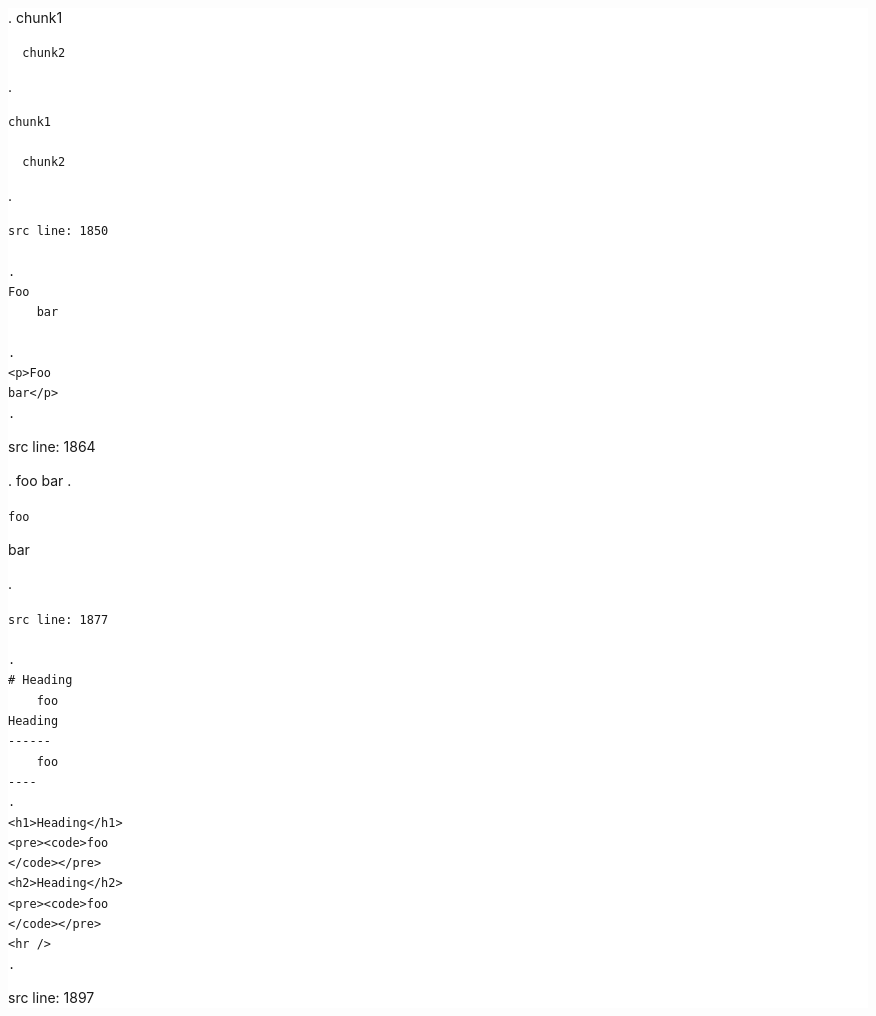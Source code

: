 .
    chunk1
      
      chunk2
.
<pre><code>chunk1
  
  chunk2
</code></pre>
.

~~~~~~~~~~~~~~~~~~~~~~~~~~~~~~~~~~~~~~~~~~
src line: 1850

.
Foo
    bar

.
<p>Foo
bar</p>
.

~~~~~~~~~~~~~~~~~~~~~~~~~~~~~~~~~~~~~~~~~~
src line: 1864

.
    foo
bar
.
<pre><code>foo
</code></pre>
<p>bar</p>
.

~~~~~~~~~~~~~~~~~~~~~~~~~~~~~~~~~~~~~~~~~~
src line: 1877

.
# Heading
    foo
Heading
------
    foo
----
.
<h1>Heading</h1>
<pre><code>foo
</code></pre>
<h2>Heading</h2>
<pre><code>foo
</code></pre>
<hr />
.

~~~~~~~~~~~~~~~~~~~~~~~~~~~~~~~~~~~~~~~~~~
src line: 1897
